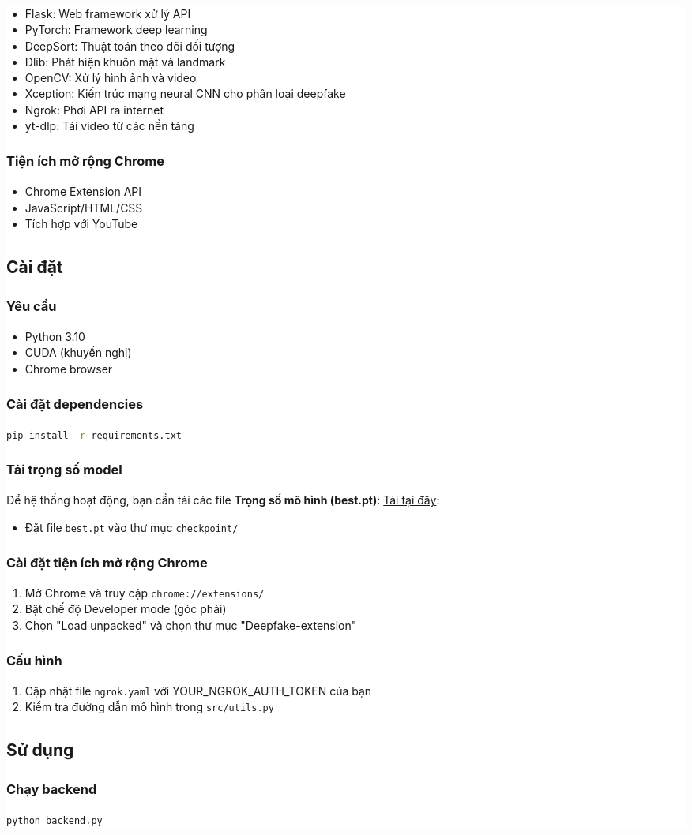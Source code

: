 - Flask: Web framework xử lý API
- PyTorch: Framework deep learning
- DeepSort: Thuật toán theo dõi đối tượng
- Dlib: Phát hiện khuôn mặt và landmark
- OpenCV: Xử lý hình ảnh và video
- Xception: Kiến trúc mạng neural CNN cho phân loại deepfake
- Ngrok: Phơi API ra internet
- yt-dlp: Tải video từ các nền tảng

### Tiện ích mở rộng Chrome

- Chrome Extension API
- JavaScript/HTML/CSS
- Tích hợp với YouTube

## Cài đặt

### Yêu cầu

- Python 3.10
- CUDA (khuyến nghị)
- Chrome browser

### Cài đặt dependencies

```bash
pip install -r requirements.txt
```

### Tải trọng số model

Để hệ thống hoạt động, bạn cần tải các file **Trọng số mô hình (best.pt)**: [Tải tại đây](https://drive.google.com/file/d/1EIQP6N-LH-3oNf0G9aVv91Nv38edra_z/view?usp=sharing):
- Đặt file `best.pt` vào thư mục `checkpoint/`

### Cài đặt tiện ích mở rộng Chrome

1. Mở Chrome và truy cập `chrome://extensions/`
2. Bật chế độ Developer mode (góc phải)
3. Chọn "Load unpacked" và chọn thư mục "Deepfake-extension"

### Cấu hình

1. Cập nhật file `ngrok.yaml` với YOUR_NGROK_AUTH_TOKEN của bạn
2. Kiểm tra đường dẫn mô hình trong `src/utils.py`

## Sử dụng

### Chạy backend

```bash
python backend.py
```
